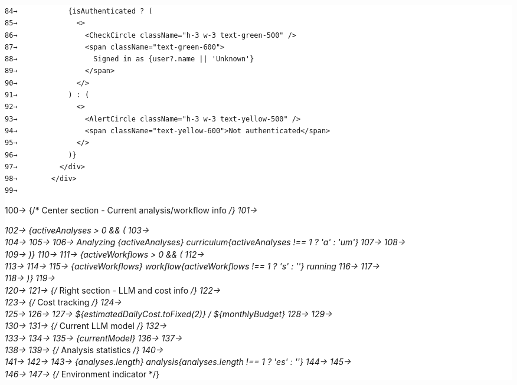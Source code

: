    84→            {isAuthenticated ? (
    85→              <>
    86→                <CheckCircle className="h-3 w-3 text-green-500" />
    87→                <span className="text-green-600">
    88→                  Signed in as {user?.name || 'Unknown'}
    89→                </span>
    90→              </>
    91→            ) : (
    92→              <>
    93→                <AlertCircle className="h-3 w-3 text-yellow-500" />
    94→                <span className="text-yellow-600">Not authenticated</span>
    95→              </>
    96→            )}
    97→          </div>
    98→        </div>
    99→
   100→        {/* Center section - Current analysis/workflow info */}
   101→        <div className="flex items-center space-x-4">
   102→          {activeAnalyses > 0 && (
   103→            <div className="flex items-center space-x-1">
   104→              <Database className="h-3 w-3 text-blue-500" />
   105→              <span className="text-muted-foreground">
   106→                Analyzing {activeAnalyses} curriculum{activeAnalyses !== 1 ? 'a' : 'um'}
   107→              </span>
   108→            </div>
   109→          )}
   110→
   111→          {activeWorkflows > 0 && (
   112→            <div className="flex items-center space-x-1">
   113→              <Users className="h-3 w-3 text-purple-500" />
   114→              <span className="text-muted-foreground">
   115→                {activeWorkflows} workflow{activeWorkflows !== 1 ? 's' : ''} running
   116→              </span>
   117→            </div>
   118→          )}
   119→        </div>
   120→
   121→        {/* Right section - LLM and cost info */}
   122→        <div className="flex items-center space-x-4">
   123→          {/* Cost tracking */}
   124→          <div className="flex items-center space-x-1">
   125→            <DollarSign className="h-3 w-3 text-green-500" />
   126→            <span className="text-muted-foreground">
   127→              ${estimatedDailyCost.toFixed(2)} / ${monthlyBudget}
   128→            </span>
   129→          </div>
   130→
   131→          {/* Current LLM model */}
   132→          <div className="flex items-center space-x-1">
   133→            <Zap className="h-3 w-3 text-yellow-500" />
   134→            <span className="text-muted-foreground truncate max-w-32">
   135→              {currentModel}
   136→            </span>
   137→          </div>
   138→
   139→          {/* Analysis statistics */}
   140→          <div className="flex items-center space-x-1">
   141→            <Activity className="h-3 w-3 text-blue-500" />
   142→            <span className="text-muted-foreground">
   143→              {analyses.length} analysis{analyses.length !== 1 ? 'es' : ''}
   144→            </span>
   145→          </div>
   146→
   147→          {/* Environment indicator */}